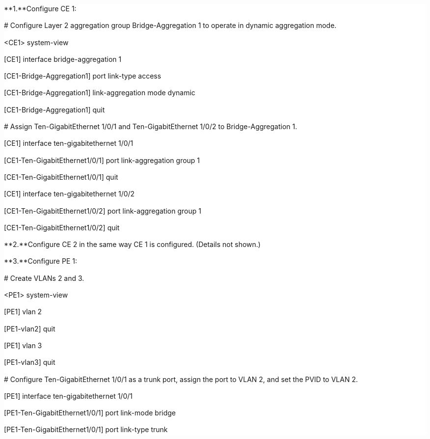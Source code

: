**1\.**Configure CE 1:

\# Configure Layer 2 aggregation group Bridge-Aggregation
1 to operate in dynamic aggregation mode.

\<CE1\> system-view

\[CE1] interface bridge-aggregation
1

\[CE1-Bridge-Aggregation1] port
link-type access

\[CE1-Bridge-Aggregation1] link-aggregation
mode dynamic

\[CE1-Bridge-Aggregation1] quit

\# Assign Ten-GigabitEthernet 1/0/1 and Ten-GigabitEthernet 1/0/2 to Bridge-Aggregation
1\.

\[CE1] interface ten-gigabitethernet 1/0/1

\[CE1-Ten-GigabitEthernet1/0/1] port
link-aggregation group 1

\[CE1-Ten-GigabitEthernet1/0/1] quit

\[CE1] interface ten-gigabitethernet 1/0/2

\[CE1-Ten-GigabitEthernet1/0/2] port
link-aggregation group 1

\[CE1-Ten-GigabitEthernet1/0/2] quit

**2\.**Configure CE 2 in the same way CE 1 is
configured. (Details not shown.)

**3\.**Configure PE 1:

\# Create VLANs 2 and 3\.

\<PE1\> system-view

\[PE1] vlan 2

\[PE1-vlan2] quit

\[PE1] vlan 3

\[PE1-vlan3] quit

\# Configure Ten-GigabitEthernet 1/0/1 as a trunk port, assign
the port to VLAN 2, and set the PVID to VLAN 2\.

\[PE1] interface ten-gigabitethernet 1/0/1

\[PE1-Ten-GigabitEthernet1/0/1] port link-mode
bridge

\[PE1-Ten-GigabitEthernet1/0/1] port link-type
trunk

